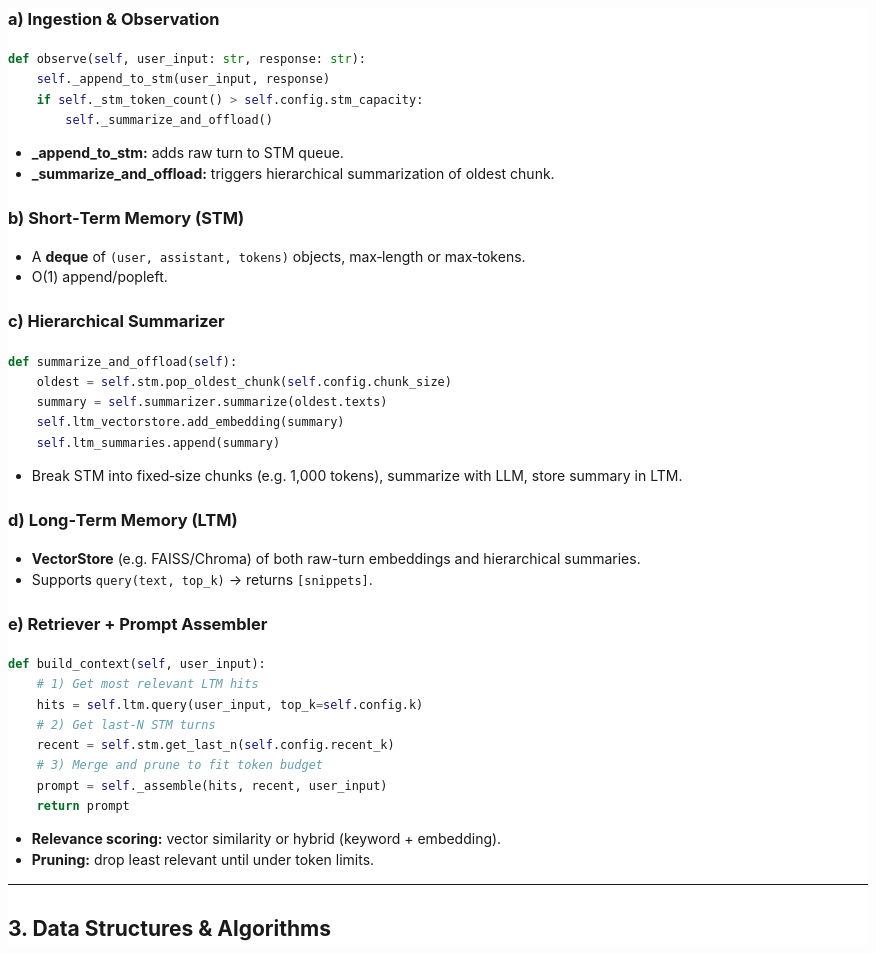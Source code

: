 ### a) Ingestion & Observation

```python
def observe(self, user_input: str, response: str):
    self._append_to_stm(user_input, response)
    if self._stm_token_count() > self.config.stm_capacity:
        self._summarize_and_offload()
```

* **\_append\_to\_stm:** adds raw turn to STM queue.
* **\_summarize\_and\_offload:** triggers hierarchical summarization of oldest chunk.

### b) Short‑Term Memory (STM)

* A **deque** of `(user, assistant, tokens)` objects, max‑length or max‑tokens.
* O(1) append/popleft.

### c) Hierarchical Summarizer

```python
def summarize_and_offload(self):
    oldest = self.stm.pop_oldest_chunk(self.config.chunk_size)
    summary = self.summarizer.summarize(oldest.texts)
    self.ltm_vectorstore.add_embedding(summary)
    self.ltm_summaries.append(summary)
```

* Break STM into fixed‑size chunks (e.g. 1,000 tokens), summarize with LLM, store summary in LTM.

### d) Long‑Term Memory (LTM)

* **VectorStore** (e.g. FAISS/Chroma) of both raw-turn embeddings and hierarchical summaries.
* Supports `query(text, top_k)` → returns `[snippets]`.

### e) Retriever + Prompt Assembler

```python
def build_context(self, user_input):
    # 1) Get most relevant LTM hits
    hits = self.ltm.query(user_input, top_k=self.config.k)
    # 2) Get last-N STM turns
    recent = self.stm.get_last_n(self.config.recent_k)
    # 3) Merge and prune to fit token budget
    prompt = self._assemble(hits, recent, user_input)
    return prompt
```

* **Relevance scoring:** vector similarity or hybrid (keyword + embedding).
* **Pruning:** drop least relevant until under token limits.

---

## 3. Data Structures & Algorithms
